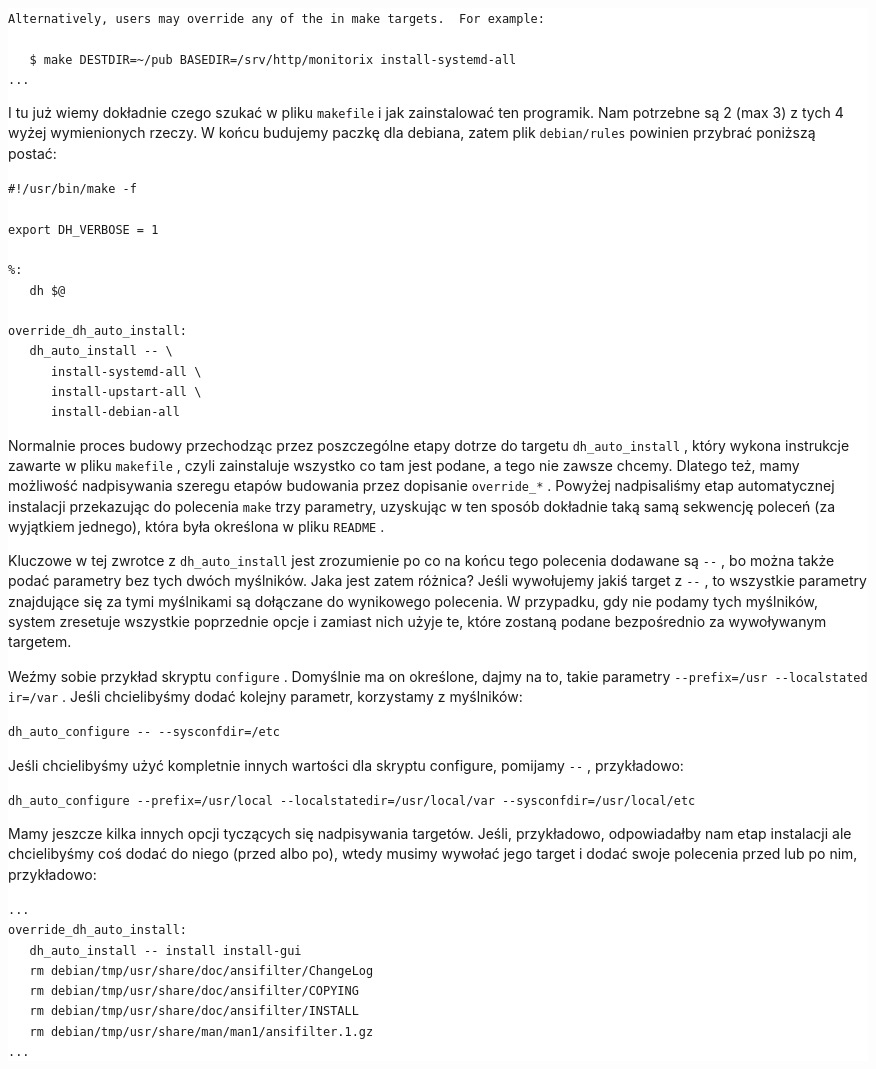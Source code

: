     Alternatively, users may override any of the in make targets.  For example:

       $ make DESTDIR=~/pub BASEDIR=/srv/http/monitorix install-systemd-all
    ...

I tu już wiemy dokładnie czego szukać w pliku `makefile` i jak zainstalować ten programik. Nam
potrzebne są 2 (max 3) z tych 4 wyżej wymienionych rzeczy. W końcu budujemy paczkę dla debiana,
zatem plik `debian/rules` powinien przybrać poniższą postać:

    #!/usr/bin/make -f

    export DH_VERBOSE = 1

    %:
       dh $@

    override_dh_auto_install:
       dh_auto_install -- \
          install-systemd-all \
          install-upstart-all \
          install-debian-all

Normalnie proces budowy przechodząc przez poszczególne etapy dotrze do targetu `dh_auto_install` ,
który wykona instrukcje zawarte w pliku `makefile` , czyli zainstaluje wszystko co tam jest podane,
a tego nie zawsze chcemy. Dlatego też, mamy możliwość nadpisywania szeregu etapów budowania przez
dopisanie `override_*` . Powyżej nadpisaliśmy etap automatycznej instalacji przekazując do polecenia
`make` trzy parametry, uzyskując w ten sposób dokładnie taką samą sekwencję poleceń (za wyjątkiem
jednego), która była określona w pliku `README` .

Kluczowe w tej zwrotce z `dh_auto_install` jest zrozumienie po co na końcu tego polecenia dodawane
są `--` , bo można także podać parametry bez tych dwóch myślników. Jaka jest zatem różnica? Jeśli
wywołujemy jakiś target z `--` , to wszystkie parametry znajdujące się za tymi myślnikami są
dołączane do wynikowego polecenia. W przypadku, gdy nie podamy tych myślników, system zresetuje
wszystkie poprzednie opcje i zamiast nich użyje te, które zostaną podane bezpośrednio za wywoływanym
targetem.

Weźmy sobie przykład skryptu `configure` . Domyślnie ma on określone, dajmy na to, takie parametry
`--prefix=/usr --localstatedir=/var` . Jeśli chcielibyśmy dodać kolejny parametr, korzystamy z
myślników:

    dh_auto_configure -- --sysconfdir=/etc

Jeśli chcielibyśmy użyć kompletnie innych wartości dla skryptu configure, pomijamy `--` ,
przykładowo:

    dh_auto_configure --prefix=/usr/local --localstatedir=/usr/local/var --sysconfdir=/usr/local/etc

Mamy jeszcze kilka innych opcji tyczących się nadpisywania targetów. Jeśli, przykładowo,
odpowiadałby nam etap instalacji ale chcielibyśmy coś dodać do niego (przed albo po), wtedy musimy
wywołać jego target i dodać swoje polecenia przed lub po nim, przykładowo:

    ...
    override_dh_auto_install:
       dh_auto_install -- install install-gui
       rm debian/tmp/usr/share/doc/ansifilter/ChangeLog
       rm debian/tmp/usr/share/doc/ansifilter/COPYING
       rm debian/tmp/usr/share/doc/ansifilter/INSTALL
       rm debian/tmp/usr/share/man/man1/ansifilter.1.gz
    ...
